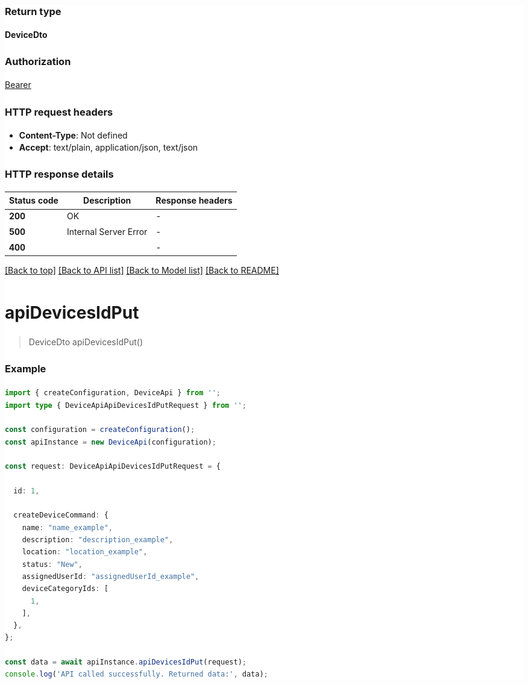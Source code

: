 
### Return type

**DeviceDto**

### Authorization

[Bearer](README.md#Bearer)

### HTTP request headers

 - **Content-Type**: Not defined
 - **Accept**: text/plain, application/json, text/json


### HTTP response details
| Status code | Description | Response headers |
|-------------|-------------|------------------|
**200** | OK |  -  |
**500** | Internal Server Error |  -  |
**400** |  |  -  |

[[Back to top]](#) [[Back to API list]](README.md#documentation-for-api-endpoints) [[Back to Model list]](README.md#documentation-for-models) [[Back to README]](README.md)

# **apiDevicesIdPut**
> DeviceDto apiDevicesIdPut()


### Example


```typescript
import { createConfiguration, DeviceApi } from '';
import type { DeviceApiApiDevicesIdPutRequest } from '';

const configuration = createConfiguration();
const apiInstance = new DeviceApi(configuration);

const request: DeviceApiApiDevicesIdPutRequest = {
  
  id: 1,
  
  createDeviceCommand: {
    name: "name_example",
    description: "description_example",
    location: "location_example",
    status: "New",
    assignedUserId: "assignedUserId_example",
    deviceCategoryIds: [
      1,
    ],
  },
};

const data = await apiInstance.apiDevicesIdPut(request);
console.log('API called successfully. Returned data:', data);
```
